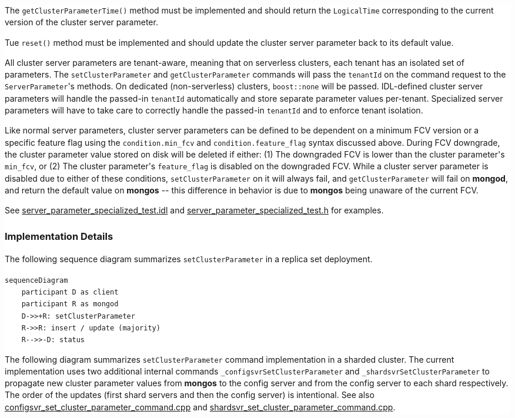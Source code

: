 The `getClusterParameterTime()` method must be implemented and should return the `LogicalTime`
corresponding to the current version of the cluster server parameter.

Tue `reset()` method must be implemented and should update the cluster server parameter back to its
default value.

All cluster server parameters are tenant-aware, meaning that on serverless clusters, each tenant has
an isolated set of parameters. The `setClusterParameter` and `getClusterParameter` commands will pass
the `tenantId` on the command request to the `ServerParameter`'s methods. On dedicated
(non-serverless) clusters, `boost::none` will be passed. IDL-defined cluster server parameters will
handle the passed-in `tenantId` automatically and store separate parameter values per-tenant.
Specialized server parameters will have to take care to correctly handle the passed-in `tenantId` and
to enforce tenant isolation.

Like normal server parameters, cluster server parameters can be defined to be dependent on a minimum
FCV version or a specific feature flag using the `condition.min_fcv` and `condition.feature_flag` syntax discussed
above. During FCV downgrade, the cluster parameter value stored on disk will be deleted if either:
(1) The downgraded FCV is lower than the cluster parameter's `min_fcv`, or (2) The cluster
parameter's `feature_flag` is disabled on the downgraded FCV. While a cluster server parameter is
disabled due to either of these conditions, `setClusterParameter` on it will always fail, and
`getClusterParameter` will fail on **mongod**, and return the default value on **mongos** -- this
difference in behavior is due to **mongos** being unaware of the current FCV.

See [server_parameter_specialized_test.idl][specialized-cluster-server-param-test-idl] and
[server_parameter_specialized_test.h][specialized-cluster-server-param-test-data] for examples.

### Implementation Details

The following sequence diagram summarizes `setClusterParameter` in a replica set deployment.

```mermaid
sequenceDiagram
    participant D as client
    participant R as mongod
    D->>+R: setClusterParameter
    R->>R: insert / update (majority)
    R-->>-D: status
```

The following diagram summarizes `setClusterParameter` command implementation in a sharded cluster.
The current implementation uses two additional internal commands `_configsvrSetClusterParameter` and
`_shardsvrSetClusterParameter` to propagate new cluster parameter values from **mongos** to the
config server and from the config server to each shard respectively. The order of the updates (first
shard servers and then the config server) is intentional. See also
[configsvr_set_cluster_parameter_command.cpp](../src/mongo/db/s/config/configsvr_set_cluster_parameter_command.cpp)
and
[shardsvr_set_cluster_parameter_command.cpp](../src/mongo/db/s/shardsvr_set_cluster_parameter_command.cpp).


[parameters.idl]: ../src/mongo/db/commands/parameters.idl
[set-parameter]: https://docs.mongodb.com/manual/reference/parameters/#synopsis
[get-parameter]: https://docs.mongodb.com/manual/reference/command/getParameter/#getparameter
[quiet-param]: https://github.com/mongodb/mongo/search?q=serverGlobalParams+quiet+extension:idl&type=code
[ftdc-file-size-param]: ../src/mongo/db/ftdc/ftdc_server.idl
[cluster-server-param-with-storage-test]: ../src/mongo/idl/server_parameter_with_storage_test.idl
[cluster-server-param-with-storage-test-structs]: ../src/mongo/idl/server_parameter_with_storage_test_structs.idl
[specialized-cluster-server-param-test-idl]: ../src/mongo/idl/server_parameter_specialized_test.idl
[specialized-cluster-server-param-test-data]: ../src/mongo/idl/server_parameter_specialized_test.h